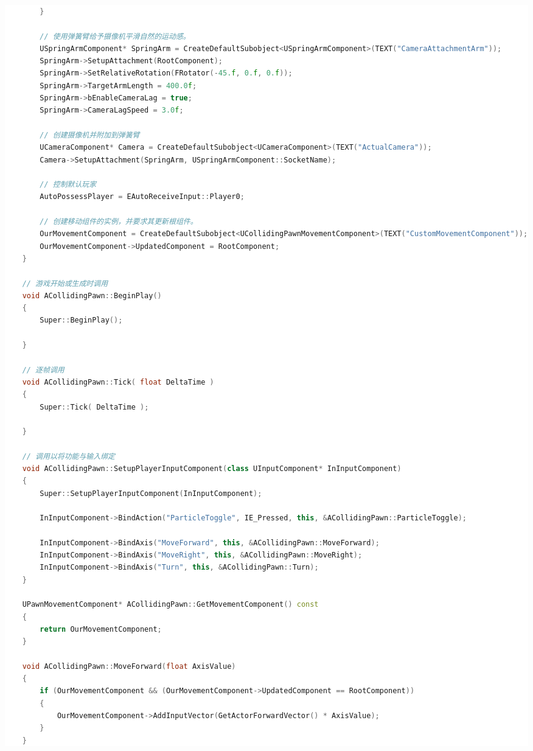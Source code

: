 ```cpp
		}

		// 使用弹簧臂给予摄像机平滑自然的运动感。
		USpringArmComponent* SpringArm = CreateDefaultSubobject<USpringArmComponent>(TEXT("CameraAttachmentArm"));
		SpringArm->SetupAttachment(RootComponent);
		SpringArm->SetRelativeRotation(FRotator(-45.f, 0.f, 0.f));
		SpringArm->TargetArmLength = 400.0f;
		SpringArm->bEnableCameraLag = true;
		SpringArm->CameraLagSpeed = 3.0f;

		// 创建摄像机并附加到弹簧臂
		UCameraComponent* Camera = CreateDefaultSubobject<UCameraComponent>(TEXT("ActualCamera"));
		Camera->SetupAttachment(SpringArm, USpringArmComponent::SocketName);

		// 控制默认玩家
		AutoPossessPlayer = EAutoReceiveInput::Player0;

		// 创建移动组件的实例，并要求其更新根组件。
		OurMovementComponent = CreateDefaultSubobject<UCollidingPawnMovementComponent>(TEXT("CustomMovementComponent"));
		OurMovementComponent->UpdatedComponent = RootComponent;
	}

	// 游戏开始或生成时调用
	void ACollidingPawn::BeginPlay()
	{
		Super::BeginPlay();

	}

	// 逐帧调用
	void ACollidingPawn::Tick( float DeltaTime )
	{
		Super::Tick( DeltaTime );

	}

	// 调用以将功能与输入绑定
	void ACollidingPawn::SetupPlayerInputComponent(class UInputComponent* InInputComponent)
	{
		Super::SetupPlayerInputComponent(InInputComponent);

		InInputComponent->BindAction("ParticleToggle", IE_Pressed, this, &ACollidingPawn::ParticleToggle);

		InInputComponent->BindAxis("MoveForward", this, &ACollidingPawn::MoveForward);
		InInputComponent->BindAxis("MoveRight", this, &ACollidingPawn::MoveRight);
		InInputComponent->BindAxis("Turn", this, &ACollidingPawn::Turn);
	}

	UPawnMovementComponent* ACollidingPawn::GetMovementComponent() const
	{
		return OurMovementComponent;
	}

	void ACollidingPawn::MoveForward(float AxisValue)
	{
		if (OurMovementComponent && (OurMovementComponent->UpdatedComponent == RootComponent))
		{
			OurMovementComponent->AddInputVector(GetActorForwardVector() * AxisValue);
		}
	}
```
